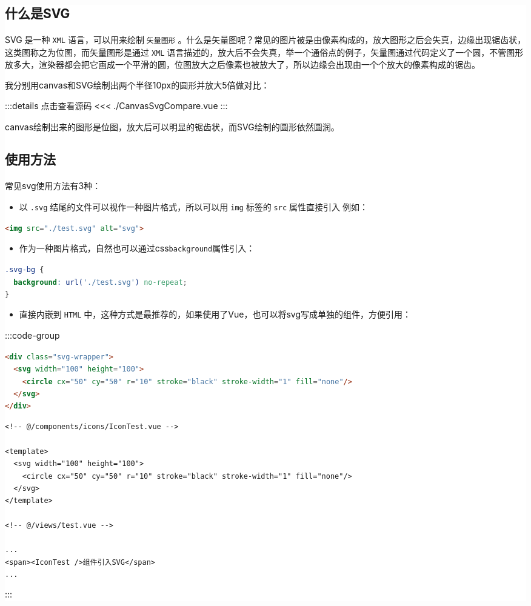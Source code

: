 ## 什么是SVG

SVG 是一种 `XML` 语言，可以用来绘制 `矢量图形`
。什么是矢量图呢？常见的图片被是由像素构成的，放大图形之后会失真，边缘出现锯齿状，这类图称之为位图，而矢量图形是通过 `XML`
语言描述的，放大后不会失真，举一个通俗点的例子，矢量图通过代码定义了一个圆，不管图形放多大，渲染器都会把它画成一个平滑的圆，位图放大之后像素也被放大了，所以边缘会出现由一个个放大的像素构成的锯齿。

我分别用canvas和SVG绘制出两个半径10px的圆形并放大5倍做对比：

:::details 点击查看源码
<<< ./CanvasSvgCompare.vue
:::

<ClientOnly>
  <CanvasSvgCompare></CanvasSvgCompare>
</ClientOnly>

canvas绘制出来的图形是位图，放大后可以明显的锯齿状，而SVG绘制的圆形依然圆润。

## 使用方法

常见svg使用方法有3种：

- 以 `.svg` 结尾的文件可以视作一种图片格式，所以可以用 `img` 标签的 `src` 属性直接引入
  例如：

```html
<img src="./test.svg" alt="svg">
```

- 作为一种图片格式，自然也可以通过css`background`属性引入：

```css
.svg-bg {
  background: url('./test.svg') no-repeat;
}
```

- 直接内嵌到 `HTML` 中，这种方式是最推荐的，如果使用了Vue，也可以将svg写成单独的组件，方便引用：

:::code-group

```html
<div class="svg-wrapper">
  <svg width="100" height="100">
    <circle cx="50" cy="50" r="10" stroke="black" stroke-width="1" fill="none"/>
  </svg>
</div>
```

```vue
<!-- @/components/icons/IconTest.vue -->

<template>
  <svg width="100" height="100">
    <circle cx="50" cy="50" r="10" stroke="black" stroke-width="1" fill="none"/>
  </svg>
</template>

<!-- @/views/test.vue -->

...
<span><IconTest />组件引入SVG</span>
...
```
:::
